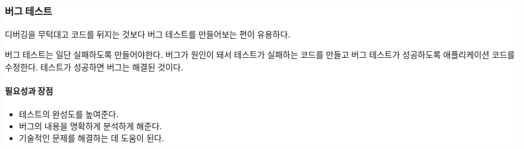 ### 버그 테스트
디버깅을 무턱대고 코드를 뒤지는 것보다 버그 테스트를 만들어보는 편이 유용하다.

버그 테스트는 일단 실패하도록 만들어야한다. 버그가 원인이 돼서 테스트가 실패하는 코드를 만들고 버그 테스트가 성공하도록 애플리케이션 코드를 수정한다. 테스트가 성공하면 버그는 해결된 것이다.

#### 필요성과 장점
- 테스트의 완성도를 높여준다.
- 버그의 내용을 명확하게 분석하게 해준다.
- 기술적인 문제를 해결하는 데 도움이 된다.